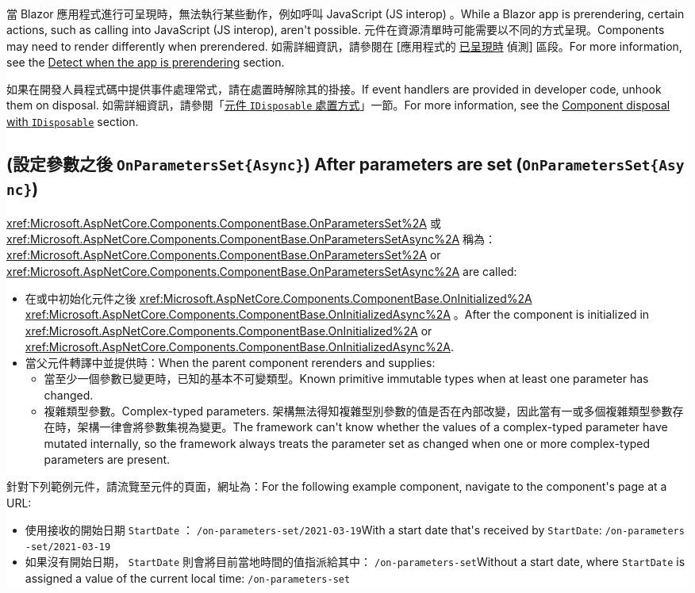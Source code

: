 <span data-ttu-id="e762d-162">當 Blazor 應用程式進行可呈現時，無法執行某些動作，例如呼叫 JavaScript (JS interop) 。</span><span class="sxs-lookup"><span data-stu-id="e762d-162">While a Blazor app is prerendering, certain actions, such as calling into JavaScript (JS interop), aren't possible.</span></span> <span data-ttu-id="e762d-163">元件在資源清單時可能需要以不同的方式呈現。</span><span class="sxs-lookup"><span data-stu-id="e762d-163">Components may need to render differently when prerendered.</span></span> <span data-ttu-id="e762d-164">如需詳細資訊，請參閱在 [應用程式的 [已呈現時](#detect-when-the-app-is-prerendering) 偵測] 區段。</span><span class="sxs-lookup"><span data-stu-id="e762d-164">For more information, see the [Detect when the app is prerendering](#detect-when-the-app-is-prerendering) section.</span></span>

<span data-ttu-id="e762d-165">如果在開發人員程式碼中提供事件處理常式，請在處置時解除其的掛接。</span><span class="sxs-lookup"><span data-stu-id="e762d-165">If event handlers are provided in developer code, unhook them on disposal.</span></span> <span data-ttu-id="e762d-166">如需詳細資訊，請參閱「[元件 `IDisposable` 處置方式](#component-disposal-with-idisposable)」一節。</span><span class="sxs-lookup"><span data-stu-id="e762d-166">For more information, see the [Component disposal with `IDisposable`](#component-disposal-with-idisposable) section.</span></span>

## <a name="after-parameters-are-set-onparameterssetasync"></a><span data-ttu-id="e762d-167"> (設定參數之後 `OnParametersSet{Async}`) </span><span class="sxs-lookup"><span data-stu-id="e762d-167">After parameters are set (`OnParametersSet{Async}`)</span></span>

<span data-ttu-id="e762d-168"><xref:Microsoft.AspNetCore.Components.ComponentBase.OnParametersSet%2A> 或 <xref:Microsoft.AspNetCore.Components.ComponentBase.OnParametersSetAsync%2A> 稱為：</span><span class="sxs-lookup"><span data-stu-id="e762d-168"><xref:Microsoft.AspNetCore.Components.ComponentBase.OnParametersSet%2A> or <xref:Microsoft.AspNetCore.Components.ComponentBase.OnParametersSetAsync%2A> are called:</span></span>

* <span data-ttu-id="e762d-169">在或中初始化元件之後 <xref:Microsoft.AspNetCore.Components.ComponentBase.OnInitialized%2A> <xref:Microsoft.AspNetCore.Components.ComponentBase.OnInitializedAsync%2A> 。</span><span class="sxs-lookup"><span data-stu-id="e762d-169">After the component is initialized in <xref:Microsoft.AspNetCore.Components.ComponentBase.OnInitialized%2A> or <xref:Microsoft.AspNetCore.Components.ComponentBase.OnInitializedAsync%2A>.</span></span>
* <span data-ttu-id="e762d-170">當父元件轉譯中並提供時：</span><span class="sxs-lookup"><span data-stu-id="e762d-170">When the parent component rerenders and supplies:</span></span>
  * <span data-ttu-id="e762d-171">當至少一個參數已變更時，已知的基本不可變類型。</span><span class="sxs-lookup"><span data-stu-id="e762d-171">Known primitive immutable types when at least one parameter has changed.</span></span>
  * <span data-ttu-id="e762d-172">複雜類型參數。</span><span class="sxs-lookup"><span data-stu-id="e762d-172">Complex-typed parameters.</span></span> <span data-ttu-id="e762d-173">架構無法得知複雜型別參數的值是否在內部改變，因此當有一或多個複雜類型參數存在時，架構一律會將參數集視為變更。</span><span class="sxs-lookup"><span data-stu-id="e762d-173">The framework can't know whether the values of a complex-typed parameter have mutated internally, so the framework always treats the parameter set as changed when one or more complex-typed parameters are present.</span></span>

<span data-ttu-id="e762d-174">針對下列範例元件，請流覽至元件的頁面，網址為：</span><span class="sxs-lookup"><span data-stu-id="e762d-174">For the following example component, navigate to the component's page at a URL:</span></span>

* <span data-ttu-id="e762d-175">使用接收的開始日期 `StartDate` ： `/on-parameters-set/2021-03-19`</span><span class="sxs-lookup"><span data-stu-id="e762d-175">With a start date that's received by `StartDate`: `/on-parameters-set/2021-03-19`</span></span>
* <span data-ttu-id="e762d-176">如果沒有開始日期， `StartDate` 則會將目前當地時間的值指派給其中： `/on-parameters-set`</span><span class="sxs-lookup"><span data-stu-id="e762d-176">Without a start date, where `StartDate` is assigned a value of the current local time: `/on-parameters-set`</span></span>
